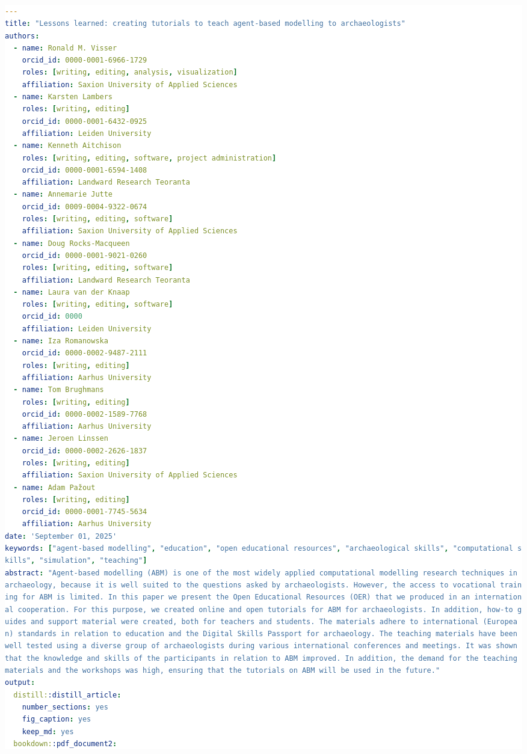 ```yaml
---
title: "Lessons learned: creating tutorials to teach agent-based modelling to archaeologists"
authors:
  - name: Ronald M. Visser
    orcid_id: 0000-0001-6966-1729
    roles: [writing, editing, analysis, visualization]
    affiliation: Saxion University of Applied Sciences
  - name: Karsten Lambers 
    roles: [writing, editing]
    orcid_id: 0000-0001-6432-0925
    affiliation: Leiden University
  - name: Kenneth Aitchison 
    roles: [writing, editing, software, project administration]
    orcid_id: 0000-0001-6594-1408
    affiliation: Landward Research Teoranta
  - name: Annemarie Jutte
    orcid_id: 0009-0004-9322-0674
    roles: [writing, editing, software]
    affiliation: Saxion University of Applied Sciences
  - name: Doug Rocks-Macqueen 
    orcid_id: 0000-0001-9021-0260
    roles: [writing, editing, software]
    affiliation: Landward Research Teoranta
  - name: Laura van der Knaap 
    roles: [writing, editing, software]
    orcid_id: 0000
    affiliation: Leiden University
  - name: Iza Romanowska 
    orcid_id: 0000-0002-9487-2111
    roles: [writing, editing]
    affiliation: Aarhus University
  - name: Tom Brughmans
    roles: [writing, editing]
    orcid_id: 0000-0002-1589-7768
    affiliation: Aarhus University
  - name: Jeroen Linssen
    orcid_id: 0000-0002-2626-1837
    roles: [writing, editing]
    affiliation: Saxion University of Applied Sciences
  - name: Adam Pažout
    roles: [writing, editing]
    orcid_id: 0000-0001-7745-5634
    affiliation: Aarhus University
date: 'September 01, 2025'
keywords: ["agent-based modelling", "education", "open educational resources", "archaeological skills", "computational skills", "simulation", "teaching"]
abstract: "Agent-based modelling (ABM) is one of the most widely applied computational modelling research techniques in archaeology, because it is well suited to the questions asked by archaeologists. However, the access to vocational training for ABM is limited. In this paper we present the Open Educational Resources (OER) that we produced in an international cooperation. For this purpose, we created online and open tutorials for ABM for archaeologists. In addition, how-to guides and support material were created, both for teachers and students. The materials adhere to international (European) standards in relation to education and the Digital Skills Passport for archaeology. The teaching materials have been well tested using a diverse group of archaeologists during various international conferences and meetings. It was shown that the knowledge and skills of the participants in relation to ABM improved. In addition, the demand for the teaching materials and the workshops was high, ensuring that the tutorials on ABM will be used in the future."
output:
  distill::distill_article:
    number_sections: yes
    fig_caption: yes
    keep_md: yes
  bookdown::pdf_document2:
```